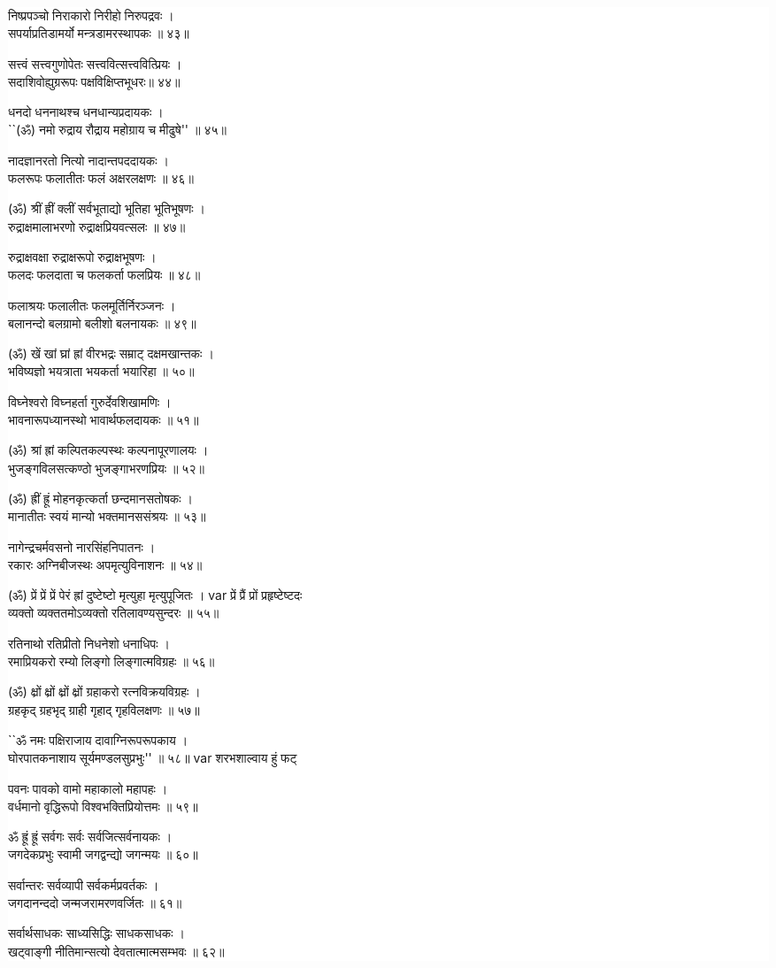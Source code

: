 निष्प्रपञ्चो निराकारो निरीहो निरुपद्रवः ।  
सपर्याप्रतिडामर्यो मन्त्रडामरस्थापकः ॥ ४३॥  
  
सत्त्वं सत्त्वगुणोपेतः सत्त्ववित्सत्त्ववित्प्रियः ।  
सदाशिवोह्युग्ररूपः पक्षविक्षिप्तभूधरः॥ ४४॥  
  
धनदो धननाथश्च धनधान्यप्रदायकः ।  
``(ॐ) नमो रुद्राय रौद्राय महोग्राय च मीढुषे'' ॥ ४५॥  
  
नादज्ञानरतो नित्यो नादान्तपददायकः ।  
फलरूपः फलातीतः फलं अक्षरलक्षणः ॥ ४६॥  
  
(ॐ) श्रीं ह्रीं क्लीं सर्वभूताद्यो भूतिहा भूतिभूषणः ।  
रुद्राक्षमालाभरणो रुद्राक्षप्रियवत्सलः ॥ ४७॥  
  
रुद्राक्षवक्षा रुद्राक्षरूपो रुद्राक्षभूषणः ।  
फलदः फलदाता च फलकर्ता फलप्रियः ॥ ४८॥  
  
फलाश्रयः फलालीतः फलमूर्तिर्निरञ्जनः ।  
बलानन्दो बलग्रामो बलीशो बलनायकः ॥ ४९॥  
  
(ॐ) खें खां घ्रां ह्रां वीरभद्रः सम्राट् दक्षमखान्तकः ।  
भविष्यज्ञो भयत्राता भयकर्ता भयारिहा ॥ ५०॥  
  
विघ्नेश्वरो विघ्नहर्ता गुरुर्देवशिखामणिः ।  
भावनारूपध्यानस्थो भावार्थफलदायकः ॥ ५१॥  
  
(ॐ) श्रां ह्रां कल्पितकल्पस्थः  कल्पनापूरणालयः ।  
भुजङ्गविलसत्कण्ठो भुजङ्गाभरणप्रियः ॥ ५२॥  
  
(ॐ) ह्रीं ह्रूं मोहनकृत्कर्ता छन्दमानसतोषकः ।  
मानातीतः स्वयं मान्यो भक्तमानससंश्रयः ॥ ५३॥  
  
नागेन्द्रचर्मवसनो नारसिंहनिपातनः ।  
रकारः अग्निबीजस्थः अपमृत्युविनाशनः ॥ ५४॥  
  
(ॐ) प्रें प्रें प्रें पेरं ह्रां दुष्टेष्टो मृत्युहा मृत्युपूजितः । var प्रें प्रैं प्रों प्रहृष्टेष्टदः   
व्यक्तो व्यक्ततमोऽव्यक्तो रतिलावण्यसुन्दरः ॥ ५५॥  
  
रतिनाथो रतिप्रीतो निधनेशो धनाधिपः ।  
रमाप्रियकरो रम्यो लिङ्गो लिङ्गात्मविग्रहः ॥ ५६॥  
  
(ॐ) क्ष्रों क्ष्रों क्ष्रों क्ष्रों ग्रहाकरो रत्नविक्रयविग्रहः ।  
ग्रहकृद् ग्रहभृद् ग्राही गृहाद् गृहविलक्षणः ॥ ५७॥  
  
``ॐ नमः पक्षिराजाय दावाग्निरूपरूपकाय ।  
घोरपातकनाशाय सूर्यमण्डलसुप्रभुः'' ॥ ५८॥ var शरभशाल्वाय हुं फट्   
  
पवनः पावको वामो महाकालो महापहः ।  
वर्धमानो वृद्धिरूपो विश्वभक्तिप्रियोत्तमः ॥ ५९॥  
  
ॐ ह्रूं ह्रूं सर्वगः सर्वः सर्वजित्सर्वनायकः ।  
जगदेकप्रभुः स्वामी जगद्वन्द्यो जगन्मयः ॥ ६०॥  
  
सर्वान्तरः सर्वव्यापी सर्वकर्मप्रवर्तकः ।  
जगदानन्ददो जन्मजरामरणवर्जितः ॥ ६१॥  
  
सर्वार्थसाधकः साध्यसिद्धिः साधकसाधकः ।  
खट्वाङ्गी नीतिमान्सत्यो देवतात्मात्मसम्भवः ॥ ६२॥  
  